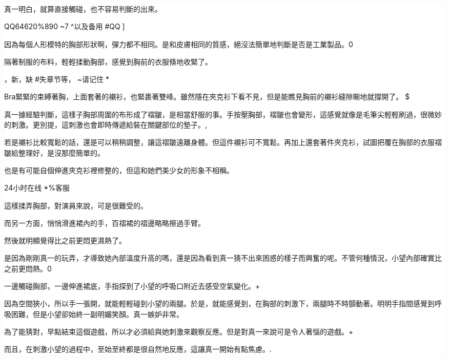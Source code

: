
真一明白，就算直接觸碰，也不容易判斷的出來。



 QQ64620%890 ~7 ^以及备用 #QQ ]



因為每個人形模特的胸部形狀啊，彈力都不相同。是和皮膚相同的質感，絕沒法簡單地判斷是否是工業製品。0



隔著制服的布料，輕輕揉動胸部，感覺到胸前的衣服倏地收緊了。



，新，缺 #失章节等， ~请记住 *



Bra緊緊的束縛著胸，上面套著的襯衫，也緊裹著雙峰。雖然隱在夾克衫下看不見，但是能瞧見胸前的襯衫縫隙唰地就撐開了。 $





真一據經驗判斷，這樣子胸部周圍的布形成了褶皺，是相當舒服的事。手按壓胸部，褶皺也會變形，這感覺就像是毛筆尖輕輕刷過，很微妙的刺激。更別提，這刺激也會即時傳遞給裝在關鍵部位的墊子。,



若是襯衫比較寬鬆的話，還是可以稍稍調整，讓這褶皺遠離身體。但這件襯衫可不寬鬆。再加上還套著件夾克衫，試圖把覆在胸部的衣服褶皺給整理好，是沒那麼簡單的。





也是有可能自個伸進夾克衫裡修整的，但這和她們美少女的形象不相稱。



24小时在线 *%客服



這樣揉弄胸部，對演員來說，可是很難受的。



而另一方面，悄悄滑進裙內的手，百褶裙的褶邊略略擦過手臂。





然後就明顯覺得比之前更悶更濕熱了。



是因為剛剛真一的玩弄，才導致她內部溫度升高的嗎，還是因為看到真一猜不出來困惑的樣子而興奮的呢。不管何種情況，小望內部確實比之前更悶熱。0



一邊觸碰胸部，一邊伸進裙底，手指探到了小望的呼吸口附近去感受空氣變化。+





因為空間狹小，所以手一張開，就能輕輕碰到小望的兩腿。於是，就能感覺到，在胸部的刺激下，兩腿時不時顫動著。明明手指間感覺到呼吸困難，但是小望卻始終一副明媚笑顏。真一嫉妒非常。



為了能猜對，早點結束這個遊戲，所以才必須給與她刺激來觀察反應。但是對真一來說可是令人著惱的遊戲。+



而且，在刺激小望的過程中，至始至終都是很自然地反應，這讓真一開始有點焦慮。.
